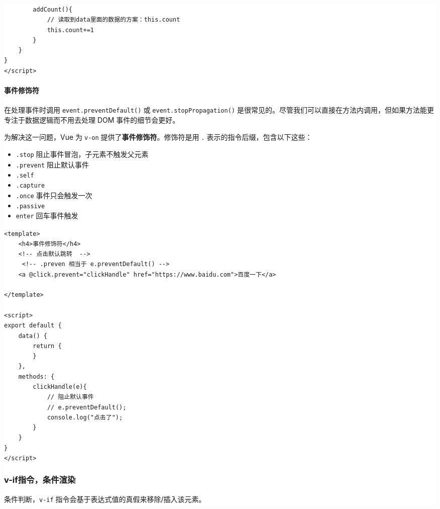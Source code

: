 ```vue
        addCount(){
            // 读取到data里面的数据的方案：this.count
            this.count+=1
        }
    }
}
</script>
```

#### 事件修饰符

在处理事件时调用 `event.preventDefault()` 或 `event.stopPropagation()` 是很常见的。尽管我们可以直接在方法内调用，但如果方法能更专注于数据逻辑而不用去处理 DOM 事件的细节会更好。

为解决这一问题，Vue 为 `v-on` 提供了**事件修饰符**。修饰符是用 `.` 表示的指令后缀，包含以下这些：

- `.stop`  阻止事件冒泡，子元素不触发父元素
- `.prevent`  阻止默认事件
- `.self`
- `.capture`
- `.once`  事件只会触发一次
- `.passive`
- `enter`  回车事件触发

```vue
<template>
    <h4>事件修饰符</h4>
    <!-- 点击默认跳转  -->
     <!-- .preven 相当于 e.preventDefault() -->
    <a @click.prevent="clickHandle" href="https://www.baidu.com">百度一下</a>

</template>

<script>
export default {
    data() {
        return {
        }
    },
    methods: {
        clickHandle(e){
            // 阻止默认事件
            // e.preventDefault();
            console.log("点击了");
        }
    }
}
</script>
```

### v-if指令，条件渲染

条件判断，`v-if` 指令会基于表达式值的真假来移除/插入该元素。
